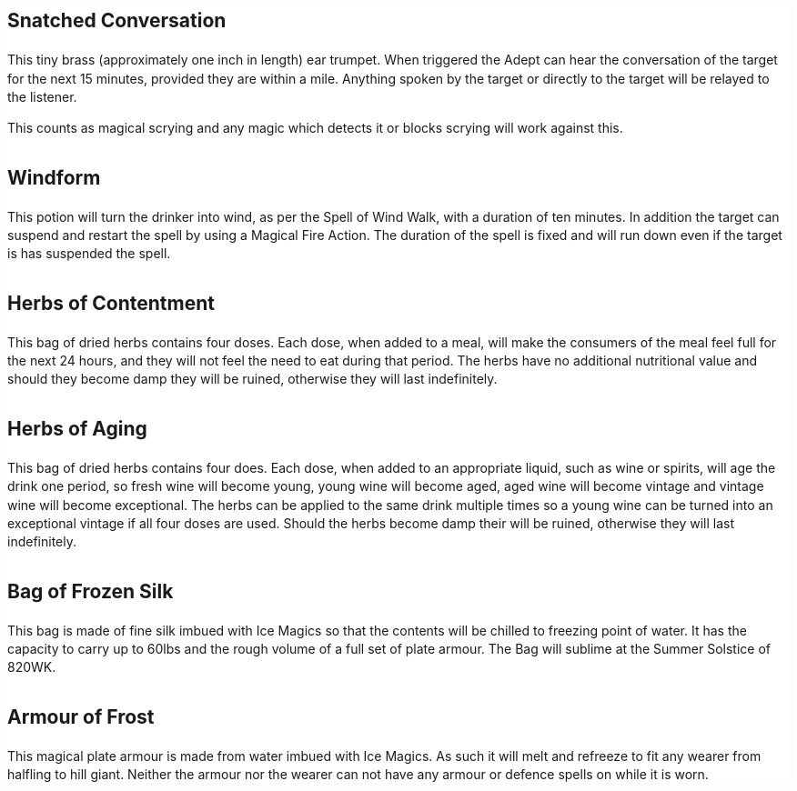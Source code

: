 ## Snatched Conversation

This tiny brass (approximately one inch in length) ear trumpet.  When
triggered the Adept can hear the conversation of the target for the
next 15 minutes, provided they are within a mile.  Anything spoken by
the target or directly to the target will be relayed to the listener.

This counts as magical scrying and any magic which detects it or
blocks scrying will work against this.

## Windform

This potion will turn the drinker into wind, as per the Spell of Wind
Walk, with a duration of ten minutes.  In addition the target can
suspend and restart the spell by using a Magical Fire Action.  The
duration of the spell is fixed and will run down even if the target is
has suspended the spell.

## Herbs of Contentment

This bag of dried herbs contains four doses.  Each dose, when added
to a meal, will make the consumers of the meal feel full for the
next 24 hours, and they will not feel the need to eat during
that period.  The herbs have no additional nutritional value
and should they become damp they will be ruined, otherwise they
will last indefinitely.

## Herbs of Aging

This bag of dried herbs contains four does.  Each dose, when added
to an appropriate liquid, such as wine or spirits, will age the
drink one period, so fresh wine will become young, young wine
will become aged, aged wine will become vintage and vintage
wine will become exceptional.  The herbs can be applied to the
same drink multiple times so a young wine can be turned into
an exceptional vintage if all four doses are used.  Should
the herbs become damp their will be ruined, otherwise they will
last indefinitely.

## Bag of Frozen Silk

This bag is made of fine silk imbued with Ice Magics so that the
contents will be chilled to freezing point of water.  It
has the capacity to carry up to 60lbs and the rough volume
of a full set of plate armour.  The Bag will sublime at the
Summer Solstice of 820WK.

## Armour of Frost

This magical plate armour is made from water imbued with Ice Magics.
As such it will melt and refreeze to fit any wearer from halfling to
hill giant.  Neither the armour nor the wearer can not have any armour
or defence spells on while it is worn.
